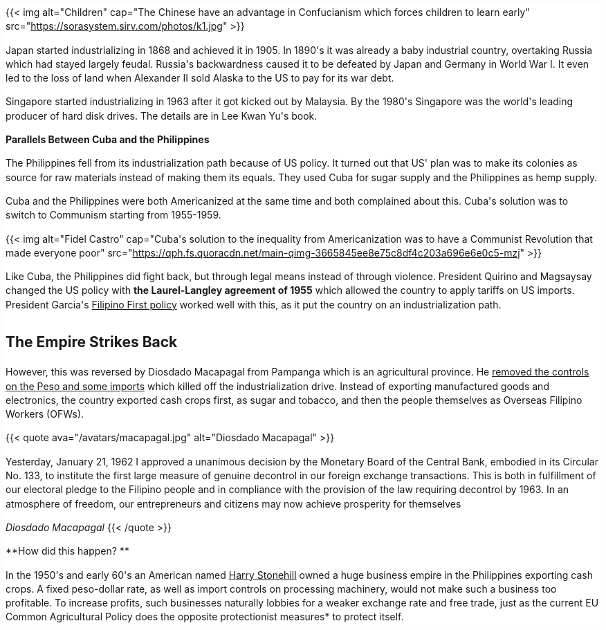 
{{< img alt="Children" cap="The Chinese have an advantage in Confucianism which forces children to learn early" src="https://sorasystem.sirv.com/photos/k1.jpg" >}}


Japan started industrializing in 1868 and achieved it in 1905. In 1890's it was already a baby industrial country, overtaking Russia which had stayed largely feudal. Russia's backwardness caused it to be defeated by Japan and Germany in World War I. It even led to the loss of land when Alexander II sold Alaska to the US to pay for its war debt. 

Singapore started industrializing in 1963 after it got kicked out by Malaysia. By the 1980's Singapore was the world's leading producer of hard disk drives. The details are in Lee Kwan Yu's book.


**Parallels Between Cuba and the Philippines**

The Philippines fell from its industrialization path because of US policy. It turned out that US' plan was to make its colonies as source for raw materials instead of making them its equals. They used Cuba for sugar supply and the Philippines as hemp supply.

Cuba and the Philippines were both Americanized at the same time and both complained about this. Cuba's solution was to switch to Communism starting from 1955-1959.

{{< img alt="Fidel Castro" cap="Cuba's solution to the inequality from Americanization was to have a Communist Revolution that made everyone poor" src="https://qph.fs.quoracdn.net/main-qimg-3665845ee8e75c8df4c203a696e6e0c5-mzj" >}}


Like Cuba, the Philippines did fight back, but through legal means instead of through violence. President Quirino and Magsaysay changed the US policy with **the Laurel-Langley agreement of 1955** which allowed the country to apply tariffs on US imports. President Garcia's [Filipino First policy](https://en.wikipedia.org/wiki/Filipino_First_policy) worked well with this, as it put the country on an industrialization path.  


## The Empire Strikes Back

However, this was reversed by Diosdado Macapagal from Pampanga which is an agricultural province. He [removed the controls on the Peso and some imports](https://www.officialgazette.gov.ph/1962/01/22/diosdado-macapagal-first-state-of-the-nation-address-january-22-1962/) which killed off the industrialization drive. Instead of exporting manufactured goods and electronics, the country exported cash crops first, as sugar and tobacco, and then the people themselves as Overseas Filipino Workers (OFWs). 


{{< quote ava="/avatars/macapagal.jpg" alt="Diosdado Macapagal" >}}
<p>Yesterday, January 21, 1962 I approved a unanimous decision by the Monetary Board of the Central Bank, embodied in its Circular No. 133, to institute the first large measure of genuine decontrol in our foreign exchange transactions. This is both in fulfillment of our electoral pledge to the Filipino people and in compliance with the provision of the law requiring decontrol by 1963. In an atmosphere of freedom, our entrepreneurs and citizens may now achieve prosperity for themselves</p> 
<cite>Diosdado Macapagal</cite>
{{< /quote >}}


**How did this happen? **


In the 1950's and early 60's an American named [Harry Stonehill](https://en.wikipedia.org/wiki/Stonehill_scandal) owned a huge business empire in the Philippines exporting cash crops. A fixed peso-dollar rate, as well as import controls on processing machinery, would not make such a business too profitable. To increase profits, such businesses naturally lobbies for a weaker exchange rate and free trade, just as the current EU Common Agricultural Policy does the opposite protectionist measures* to protect itself. 
